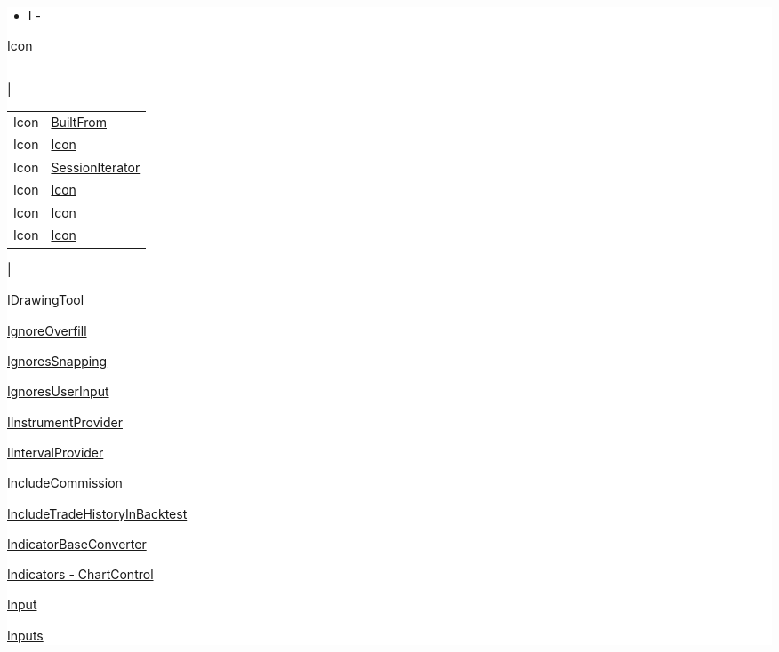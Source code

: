 - I -


[Icon](javascript:void(0))





|  |  |  |  |  |  |  |  |  |  |  |  |  |
| --- | --- | --- | --- | --- | --- | --- | --- | --- | --- | --- | --- | --- |
| 

|  |  |
| --- | --- |
| Icon | [BuiltFrom](builtfrom.htm) |
| Icon | [Icon](icon_barstype.htm) |
| Icon | [SessionIterator](barstype_sessioniterator.htm) |
| Icon | [Icon](icon_chartstyle.htm) |
| Icon | [Icon](icon_drawingtool.htm) |
| Icon | [Icon](icon.htm) |

 |


[IDrawingTool](idrawingtool.htm)


[IgnoreOverfill](ignoreoverfill.htm)


[IgnoresSnapping](ignoressnapping.htm)


[IgnoresUserInput](ignoresuserinput.htm)


[IInstrumentProvider](iinstrumentprovider_interface.htm)


[IIntervalProvider](iintervalprovider_interface.htm)


[IncludeCommission](includecommission.htm)


[IncludeTradeHistoryInBacktest](includetradehistoryinbacktest.htm)


[IndicatorBaseConverter](indicatorbaseconverter.htm)


[Indicators - ChartControl](chartcontrol_indicators.htm)


[Input](input.htm)


[Inputs](inputs.htm)


